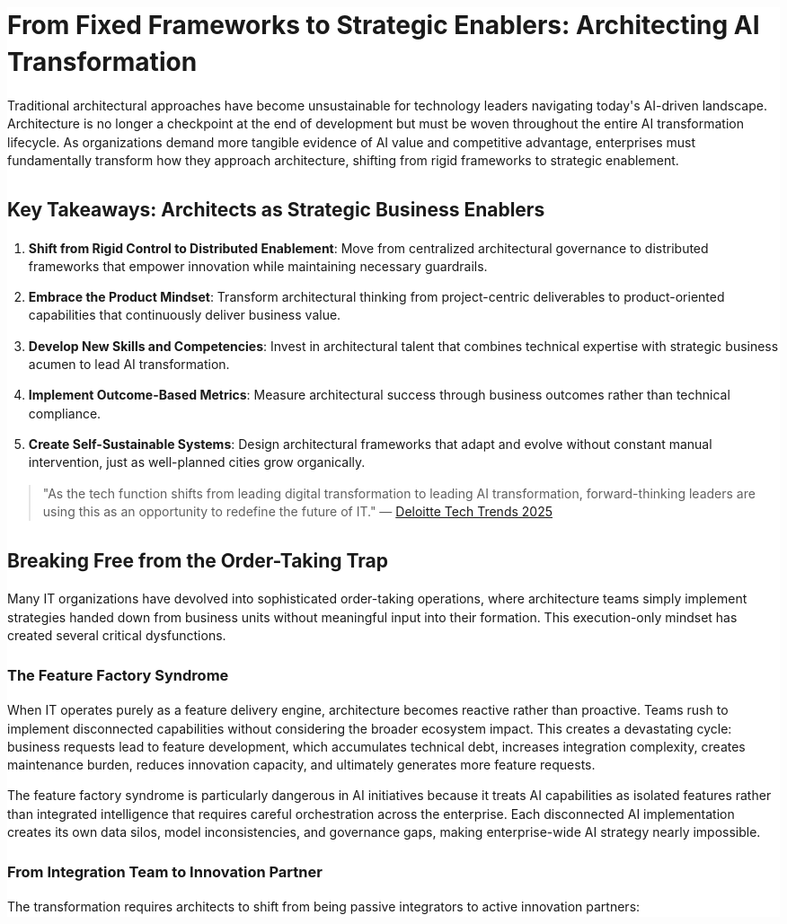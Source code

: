 # From Fixed Frameworks to Strategic Enablers: Architecting AI Transformation

Traditional architectural approaches have become unsustainable for technology leaders navigating today's AI-driven landscape. Architecture is no longer a checkpoint at the end of development but must be woven throughout the entire AI transformation lifecycle. As organizations demand more tangible evidence of AI value and competitive advantage, enterprises must fundamentally transform how they approach architecture, shifting from rigid frameworks to strategic enablement.

## Key Takeaways: Architects as Strategic Business Enablers

1. **Shift from Rigid Control to Distributed Enablement**: Move from centralized architectural governance to distributed frameworks that empower innovation while maintaining necessary guardrails.

2. **Embrace the Product Mindset**: Transform architectural thinking from project-centric deliverables to product-oriented capabilities that continuously deliver business value.

3. **Develop New Skills and Competencies**: Invest in architectural talent that combines technical expertise with strategic business acumen to lead AI transformation.

4. **Implement Outcome-Based Metrics**: Measure architectural success through business outcomes rather than technical compliance.

5. **Create Self-Sustainable Systems**: Design architectural frameworks that adapt and evolve without constant manual intervention, just as well-planned cities grow organically.

> "As the tech function shifts from leading digital transformation to leading AI transformation, forward-thinking leaders are using this as an opportunity to redefine the future of IT." — [Deloitte Tech Trends 2025](https://www2.deloitte.com/us/en/insights/focus/tech-trends.html)

## Breaking Free from the Order-Taking Trap

Many IT organizations have devolved into sophisticated order-taking operations, where architecture teams simply implement strategies handed down from business units without meaningful input into their formation. This execution-only mindset has created several critical dysfunctions.

### The Feature Factory Syndrome

When IT operates purely as a feature delivery engine, architecture becomes reactive rather than proactive. Teams rush to implement disconnected capabilities without considering the broader ecosystem impact. This creates a devastating cycle: business requests lead to feature development, which accumulates technical debt, increases integration complexity, creates maintenance burden, reduces innovation capacity, and ultimately generates more feature requests.

The feature factory syndrome is particularly dangerous in AI initiatives because it treats AI capabilities as isolated features rather than integrated intelligence that requires careful orchestration across the enterprise. Each disconnected AI implementation creates its own data silos, model inconsistencies, and governance gaps, making enterprise-wide AI strategy nearly impossible.

### From Integration Team to Innovation Partner

The transformation requires architects to shift from being passive integrators to active innovation partners:
